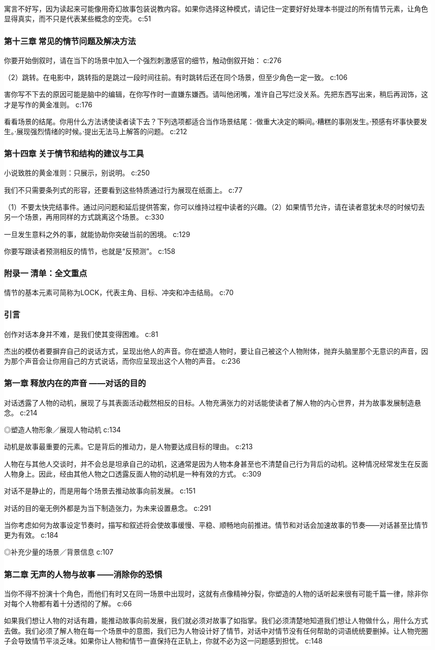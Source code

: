 寓言不好写，因为读起来可能像用奇幻故事包装说教内容。如果你选择这种模式，请记住一定要好好处理本书提过的所有情节元素，让角色显得真实，而不只是代表某些概念的空壳。 c:51

### 第十三章 常见的情节问题及解决方法

你要开始倒叙时，请在当下的场景中加入一个强烈刺激感官的细节，触动倒叙开始： c:276

（2）跳转。在电影中，跳转指的是跳过一段时间往前。有时跳转后还在同个场景，但至少角色一定一致。 c:106

害你写不下去的原因可能是脑中的编辑，在你写作时一直嫌东嫌西。请叫他闭嘴，准许自己写烂没关系。先把东西写出来，稍后再润饰，这才是写作的黄金准则。 c:176

看看场景的结尾。你用什么方法诱使读者读下去？下列选项都适合当作场景结尾：·做重大决定的瞬间。·糟糕的事刚发生。·预感有坏事快要发生。·展现强烈情绪的时候。·提出无法马上解答的问题。 c:212

### 第十四章 关于情节和结构的建议与工具

小说致胜的黄金准则：只展示，别说明。 c:250

我们不只需要条列式的形容，还要看到这些特质通过行为展现在纸面上。 c:77

（1）不要太快完结事件。通过问问题和延后提供答案，你可以维持过程中读者的兴趣。（2）如果情节允许，请在读者意犹未尽的时候切去另一个场景，再用同样的方式跳离这个场景。 c:330

一旦发生意料之外的事，就能协助你突破当前的困境。 c:129

你要写跟读者预测相反的情节，也就是“反预测”。 c:158

### 附录一 清单：全文重点

情节的基本元素可简称为LOCK，代表主角、目标、冲突和冲击结局。 c:70

### 引言

创作对话本身并不难，是我们使其变得困难。 c:81

杰出的模仿者要摒弃自己的说话方式，呈现出他人的声音。你在塑造人物时，要让自己被这个人物附体，抛弃头脑里那个无意识的声音，因为那个声音会让你用自己的方式说话，而你应呈现出这个人物的声音。 c:236

### 第一章 释放内在的声音 ——对话的目的

对话透露了人物的动机，展现了与其表面活动截然相反的目标。人物充满张力的对话能使读者了解人物的内心世界，并为故事发展制造悬念。 c:214

◎塑造人物形象／展现人物动机 c:134

动机是故事最重要的元素。它是背后的推动力，是人物要达成目标的理由。 c:213

人物在与其他人交谈时，并不会总是坦承自己的动机，这通常是因为人物本身甚至也不清楚自己行为背后的动机。这种情况经常发生在反面人物身上。因此，经由其他人物之口透露反面人物的动机是一种有效的方式。 c:309

对话不是静止的，而是用每个场景去推动故事向前发展。 c:151

对话的目的毫无例外都是为当下制造张力，为未来设置悬念。 c:291

当你考虑如何为故事设定节奏时，描写和叙述将会使故事缓慢、平稳、顺畅地向前推进。情节和对话会加速故事的节奏——对话甚至比情节更为有效。 c:184

◎补充少量的场景／背景信息 c:107

### 第二章 无声的人物与故事 ——消除你的恐惧

当你不得不扮演十个角色，而他们有时又在同一场景中出现时，这就有点像精神分裂，你塑造的人物的话听起来很有可能千篇一律，除非你对每个人物都有着十分透彻的了解。 c:66

如果我们想让人物的对话有趣，能推动故事向前发展，我们就必须对故事了如指掌。我们必须清楚地知道我们想让人物做什么，用什么方式去做。我们必须了解人物在每一个场景中的意图，我们已为人物设计好了情节，对话中对情节没有任何帮助的词语统统要删掉。让人物兜圈子会导致情节平淡乏味。如果你让人物和情节一直保持在正轨上，你就不必为这一问题感到担忧。 c:148
